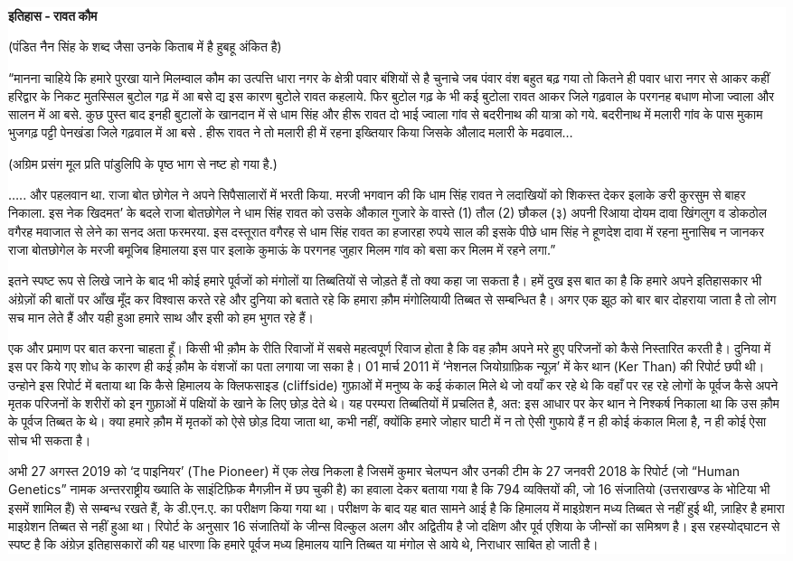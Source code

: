 

**इतिहास - रावत कौम**

(पंडित नैन सिंह के शब्द जैसा उनके किताब में है हुबहू अंकित है)



“मानना चाहिये कि हमारे पुरखा याने मिलम्वाल कौम का उत्पत्ति धारा नगर के क्षेत्री पवार बंशियों से है चुनाचे जब पंवार वंश बहुत बढ़ गया तो कितने ही पवार धारा नगर से आकर कहीं हरिद्वार के निकट मुतस्सिल बुटोल गढ़ में आ बसे द्य इस कारण बुटोले रावत कहलाये. फिर बुटोल गढ़ के भी कई बुटोला रावत आकर जिले गढ़वाल के परगनह बधाण मोजा ज्वाला और सालन में आ बसे. कुछ पुस्त बाद इनही बुटालों के खानदान में से धाम सिंह और हीरू रावत दो भाई ज्वाला गांव से बदरीनाथ की यात्रा को गये. बदरीनाथ में मलारी गांव के पास मुकाम भुजगढ़ पट्टी पेनखंडा जिले गढ़वाल में आ बसे . हीरू रावत ने तो मलारी ही में रहना इख्तियार किया जिसके औलाद मलारी के मढवाल…



(अग्रिम प्रसंग मूल प्रति पांडुलिपि के पृष्ठ भाग से नष्ट हो गया है.)



…..  और पहलवान था. राजा बोत छोगेल ने अपने सिपैसालारों में भरती किया. मरजी भगवान की कि धाम सिंह रावत ने लदाखियों को शिकस्त देकर इलाके ङरी कुरसुम से बाहर निकाला. इस नेक खिदमत’ के बदले राजा बोतछोगेल ने धाम सिंह रावत को उसके औकाल गुजारे के वास्ते (1) तौल (2) छौकल (३) अपनी रिआया दोयम दावा खिंगलुग व डोकठोल वगैरह मवाजात से लेने का सनद अता फरमरया. इस दस्तूरात वगैरह से धाम सिंह रावत का हजारहा रुपये साल की इसके पीछे धाम सिंह ने हूणदेश दावा में रहना मुनासिब न जानकर राजा बोतछोगेल के मरजी बमूजिब हिमालया इस पार इलाके कुमाऊं के परगनह जुहार मिलम गांव को बसा कर मिलम में रहने लगा.”



इतने स्पष्ट रूप से लिखे जाने के बाद भी कोई हमारे पूर्वजों को मंगोलों या तिब्बतियों से जोड़ते हैं तो क्या कहा जा सकता है। हमें दुख इस बात का है कि हमारे अपने इतिहासकार भी अंग्रेज़ों की बातों पर आँख मूँद कर विश्वास करते रहे और दुनिया को बताते रहे कि हमारा क़ौम मंगोलियायी तिब्बत से सम्बन्धित है। अगर एक झूठ को बार बार दोहराया जाता है तो लोग सच मान लेते हैं और यही हुआ हमारे साथ और इसी को हम भुगत रहे हैं।



एक और प्रमाण पर बात करना चाहता हूँ। किसी भी क़ौम के रीति रिवाजों में सबसे महत्वपूर्ण रिवाज होता है कि वह क़ौम अपने मरे हुए परिजनों को कैसे निस्तारित करती है। दुनिया में इस पर किये गए शोध के कारण ही कई क़ौम के वंशजों का पता लगाया जा सका है। 01 मार्च 2011 में ‘नेशनल जियोग्राफ़िक न्यूज़’ में केर थान (Ker Than) की रिपोर्ट छपी थी। उन्होने इस रिपोर्ट में बताया था कि कैसे हिमालय के क्लिफसाइड (cliffside) गुफ़ाओं में मनुष्य के कई कंकाल मिले थे जो वयाँ कर रहे थे कि वहाँ पर रह रहे लोगों के पूर्वज कैसे अपने मृतक परिजनों के शरीरों को इन गुफ़ाओं में पक्षियों के खाने के लिए छोड़ देते थे। यह परम्परा तिब्बतियों में प्रचलित है, अत: इस आधार पर केर थान ने निश्कर्ष निकाला था कि उस क़ौम के पूर्वज तिब्बत के थे। क्या हमारे क़ौम में मृतकों को ऐसे छोड़ दिया जाता था, कभी नहीं, क्योंकि हमारे जोहार घाटी में न तो ऐसी गुफाये हैं न ही कोई कंकाल मिला है, न ही कोई ऐसा सोच भी सकता है। 



अभी 27 अगस्त 2019 को ‘द पाइनियर’ (The Pioneer) में एक लेख निकला है जिसमें कुमार चेलप्पन और उनकी टीम के 27 जनवरी 2018 के रिपोर्ट (जो “Human Genetics” नामक अन्तरराष्ट्रीय ख्याति के साइंटिफ़िक मैगज़ीन में छप चुकी है) का हवाला देकर बताया गया है कि 794 व्यक्तियों की, जो 16 संजातियो (उत्तराखण्ड के भोटिया भी इसमें शामिल हैं) से सम्बन्ध रखते हैं, के डी.एन.ए. का परीक्षण किया गया था। परीक्षण के बाद यह बात सामने आई है कि हिमालय में माइग्रेशन मध्य तिब्बत से नहीं हुई थी, ज़ाहिर है हमारा माइग्रेशन तिब्बत से नहीं हुआ था। रिपोर्ट के अनुसार 16 संजातियों के जीन्स विल्कुल अलग और अद्वितीय है जो दक्षिण और पूर्व एशिया के जीन्सों का समिश्रण है। इस रहस्योद्घाटन से स्पष्ट है कि अंग्रेज़ इतिहासकारों की यह धारणा कि हमारे पूर्वज मध्य हिमालय यानि तिब्बत या मंगोल से आये थे, निराधार साबित हो जाती है।

